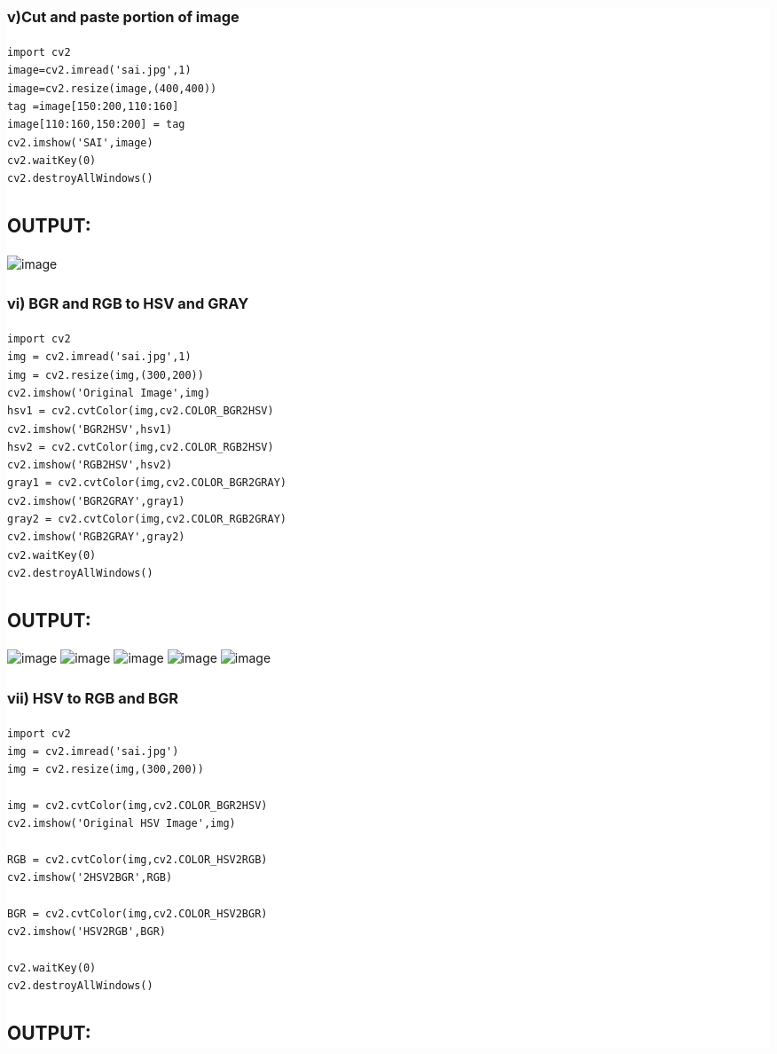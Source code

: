 ### v)Cut and paste portion of image
```
import cv2
image=cv2.imread('sai.jpg',1)
image=cv2.resize(image,(400,400))
tag =image[150:200,110:160]
image[110:160,150:200] = tag
cv2.imshow('SAI',image)
cv2.waitKey(0)
cv2.destroyAllWindows()
```
## OUTPUT:
![image](https://github.com/saiganesh2006/COLOR_CONVERSIONS_OF-IMAGE/assets/145742342/4cc0e9f8-a0cd-43b7-8bb0-d5c209ca2a94)

### vi) BGR and RGB to HSV and GRAY
```
import cv2
img = cv2.imread('sai.jpg',1)
img = cv2.resize(img,(300,200))
cv2.imshow('Original Image',img)
hsv1 = cv2.cvtColor(img,cv2.COLOR_BGR2HSV)
cv2.imshow('BGR2HSV',hsv1)
hsv2 = cv2.cvtColor(img,cv2.COLOR_RGB2HSV)
cv2.imshow('RGB2HSV',hsv2)
gray1 = cv2.cvtColor(img,cv2.COLOR_BGR2GRAY)
cv2.imshow('BGR2GRAY',gray1)
gray2 = cv2.cvtColor(img,cv2.COLOR_RGB2GRAY)
cv2.imshow('RGB2GRAY',gray2)
cv2.waitKey(0)
cv2.destroyAllWindows()
```
## OUTPUT:
![image](https://github.com/saiganesh2006/COLOR_CONVERSIONS_OF-IMAGE/assets/145742342/404cb81d-5a2e-459a-84b0-7a0d44b837e8)
![image](https://github.com/saiganesh2006/COLOR_CONVERSIONS_OF-IMAGE/assets/145742342/af83d613-53d3-42e7-bf52-41cb32edfcdc)
![image](https://github.com/saiganesh2006/COLOR_CONVERSIONS_OF-IMAGE/assets/145742342/ea9ab357-5b0b-48cf-a9bf-aecc5820317b)
![image](https://github.com/saiganesh2006/COLOR_CONVERSIONS_OF-IMAGE/assets/145742342/23f0002e-7794-416e-918e-07916a82a475)
![image](https://github.com/saiganesh2006/COLOR_CONVERSIONS_OF-IMAGE/assets/145742342/fa8cdbd0-c1ee-464c-824f-0844fb102dcf)

### vii) HSV to RGB and BGR
```
import cv2
img = cv2.imread('sai.jpg')
img = cv2.resize(img,(300,200))

img = cv2.cvtColor(img,cv2.COLOR_BGR2HSV)
cv2.imshow('Original HSV Image',img)

RGB = cv2.cvtColor(img,cv2.COLOR_HSV2RGB)
cv2.imshow('2HSV2BGR',RGB)

BGR = cv2.cvtColor(img,cv2.COLOR_HSV2BGR)
cv2.imshow('HSV2RGB',BGR)

cv2.waitKey(0)
cv2.destroyAllWindows()
```
## OUTPUT: